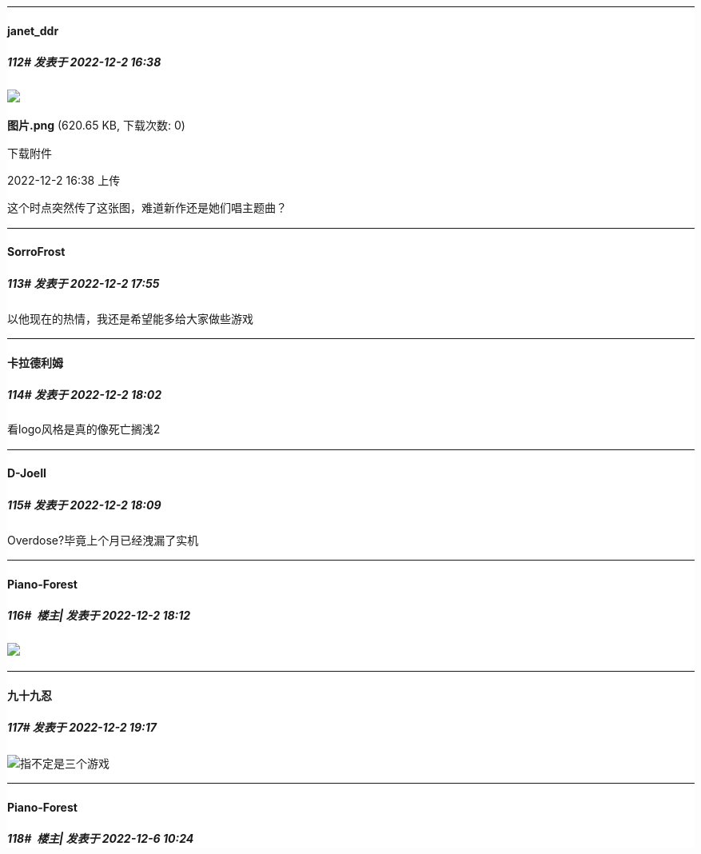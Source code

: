 *****

####  janet_ddr  
##### 112#       发表于 2022-12-2 16:38

<img src="https://img.saraba1st.com/forum/202212/02/163805b1438noyu8e73leo.png" referrerpolicy="no-referrer">

<strong>图片.png</strong> (620.65 KB, 下载次数: 0)

下载附件

2022-12-2 16:38 上传

这个时点突然传了这张图，难道新作还是她们唱主题曲？

*****

####  SorroFrost  
##### 113#       发表于 2022-12-2 17:55

以他现在的热情，我还是希望能多给大家做些游戏

*****

####  卡拉德利姆  
##### 114#       发表于 2022-12-2 18:02

看logo风格是真的像死亡搁浅2

*****

####  D-JoeII  
##### 115#       发表于 2022-12-2 18:09

Overdose?毕竟上个月已经洩漏了实机

*****

####  Piano-Forest  
##### 116#         楼主| 发表于 2022-12-2 18:12

<img src="https://p.sda1.dev/8/759ebdb542b1aa001d7806247ef60990/IMG_20221202_164327.jpg" referrerpolicy="no-referrer">

*****

####  九十九忍  
##### 117#       发表于 2022-12-2 19:17

<img src="https://static.saraba1st.com/image/smiley/face2017/048.png" referrerpolicy="no-referrer">指不定是三个游戏

*****

####  Piano-Forest  
##### 118#         楼主| 发表于 2022-12-6 10:24
